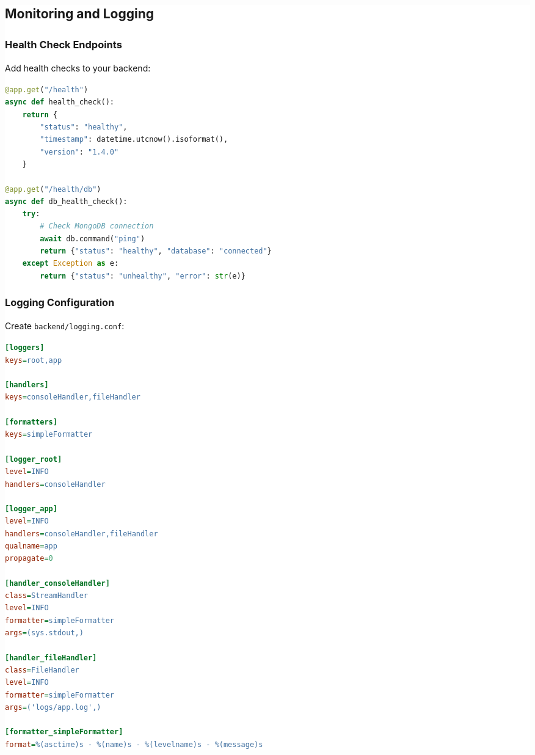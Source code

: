 
## Monitoring and Logging

### Health Check Endpoints

Add health checks to your backend:

```python
@app.get("/health")
async def health_check():
    return {
        "status": "healthy",
        "timestamp": datetime.utcnow().isoformat(),
        "version": "1.4.0"
    }

@app.get("/health/db")
async def db_health_check():
    try:
        # Check MongoDB connection
        await db.command("ping")
        return {"status": "healthy", "database": "connected"}
    except Exception as e:
        return {"status": "unhealthy", "error": str(e)}
```

### Logging Configuration

Create `backend/logging.conf`:

```ini
[loggers]
keys=root,app

[handlers]
keys=consoleHandler,fileHandler

[formatters]
keys=simpleFormatter

[logger_root]
level=INFO
handlers=consoleHandler

[logger_app]
level=INFO
handlers=consoleHandler,fileHandler
qualname=app
propagate=0

[handler_consoleHandler]
class=StreamHandler
level=INFO
formatter=simpleFormatter
args=(sys.stdout,)

[handler_fileHandler]
class=FileHandler
level=INFO
formatter=simpleFormatter
args=('logs/app.log',)

[formatter_simpleFormatter]
format=%(asctime)s - %(name)s - %(levelname)s - %(message)s
```